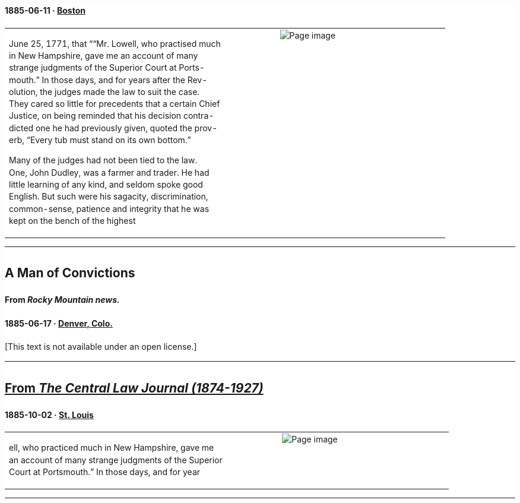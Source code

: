 #### 1885-06-11 &middot; [Boston](http://dbpedia.org/resource/Boston)

<table style="width: 100%;"><tr><td style="width: 50%">

  
  
June 25, 1771, that ““Mr. Lowell, who practised much  
in New Hampshire, gave me an account of many  
strange judgments of the Superior Court at Ports-  
mouth.” In those days, and for years after the Rev-  
olution, the judges made the law to suit the case.  
They cared so little for precedents that a certain Chief  
Justice, on being reminded that his decision contra-  
dicted one he had previously given, quoted the prov-  
erb, “Every tub must stand on its own bottom.”  
  
Many of the judges had not been tied to the law.  
One, John Dudley, was a farmer and trader. He had  
little learning of any kind, and seldom spoke good  
English. But such were his sagacity, discrimination,  
common-sense, patience and integrity that he was  
kept on the bench of the highest 
</td><td style="width: 50%; max-height: 75%; margin: auto; display: block;">
<img alt="Page image" src="https://iiif.archive.org/image/iiif/2/sim_youths-companion_1885-06-11_58_24%2Fsim_youths-companion_1885-06-11_58_24_jp2.zip%2Fsim_youths-companion_1885-06-11_58_24_jp2%2Fsim_youths-companion_1885-06-11_58_24_0010.jp2/pct:8.385254413291797,35.22884882108183,20.01557632398754,9.344660194174757/600,/0/default.jpg"/>
</td>
</tr></table>

---

## A Man of Convictions

#### From _Rocky Mountain news._

#### 1885-06-17 &middot; [Denver, Colo.](http://dbpedia.org/resource/Denver)

[This text is not available under an open license.]

---

## [From _The Central Law Journal (1874-1927)_](https://archive.org/details/sim_central-law-journal_1885-10-02_21/page/n18/mode/1up?view=theater)

#### 1885-10-02 &middot; [St. Louis](http://dbpedia.org/resource/St._Louis)

<table style="width: 100%;"><tr><td style="width: 50%">

  
ell, who practiced much in New Hampshire, gave me  
an account of many strange judgments of the Superior  
Court at Portsmouth.” In those days, and for year
</td><td style="width: 50%; max-height: 75%; margin: auto; display: block;">
<img alt="Page image" src="https://iiif.archive.org/image/iiif/2/sim_central-law-journal_1885-10-02_21%2Fsim_central-law-journal_1885-10-02_21_jp2.zip%2Fsim_central-law-journal_1885-10-02_21_jp2%2Fsim_central-law-journal_1885-10-02_21_0018.jp2/pct:49.22239502332815,58.55670103092783,36.19751166407465,3.0927835051546393/600,/0/default.jpg"/>
</td>
</tr></table>

---